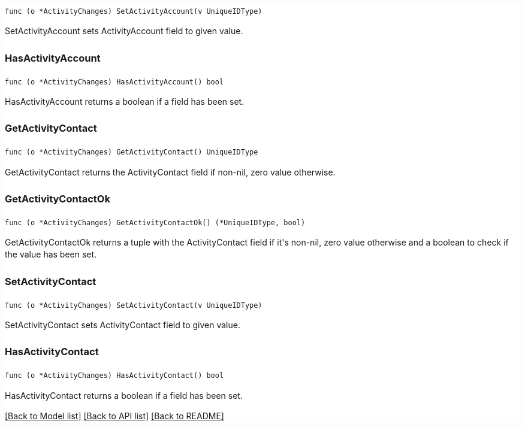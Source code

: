 `func (o *ActivityChanges) SetActivityAccount(v UniqueIDType)`

SetActivityAccount sets ActivityAccount field to given value.

### HasActivityAccount

`func (o *ActivityChanges) HasActivityAccount() bool`

HasActivityAccount returns a boolean if a field has been set.

### GetActivityContact

`func (o *ActivityChanges) GetActivityContact() UniqueIDType`

GetActivityContact returns the ActivityContact field if non-nil, zero value otherwise.

### GetActivityContactOk

`func (o *ActivityChanges) GetActivityContactOk() (*UniqueIDType, bool)`

GetActivityContactOk returns a tuple with the ActivityContact field if it's non-nil, zero value otherwise
and a boolean to check if the value has been set.

### SetActivityContact

`func (o *ActivityChanges) SetActivityContact(v UniqueIDType)`

SetActivityContact sets ActivityContact field to given value.

### HasActivityContact

`func (o *ActivityChanges) HasActivityContact() bool`

HasActivityContact returns a boolean if a field has been set.


[[Back to Model list]](../README.md#documentation-for-models) [[Back to API list]](../README.md#documentation-for-api-endpoints) [[Back to README]](../README.md)



